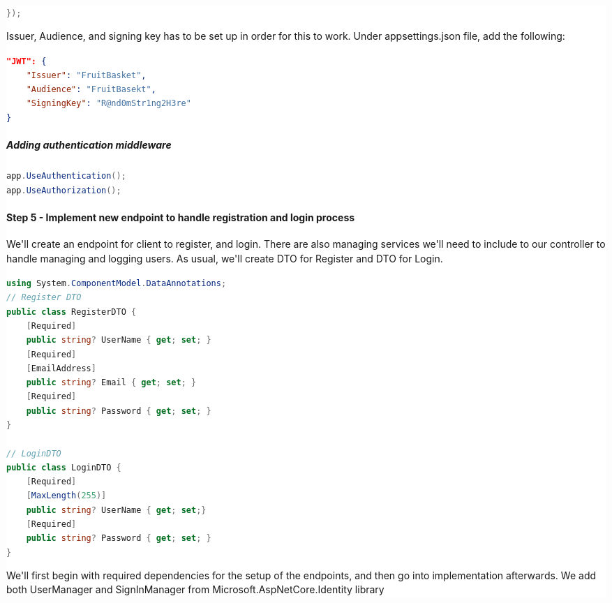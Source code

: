 ```csharp
});
```

Issuer, Audience, and signing key has to be set up in order for this to work. Under appsettings.json file, add the following:

```json
"JWT": {
	"Issuer": "FruitBasket",
	"Audience": "FruitBasekt",
	"SigningKey": "R@nd0mStr1ng2H3re"
}
```

##### Adding authentication middleware

```csharp
app.UseAuthentication();
app.UseAuthorization();
```

#### Step 5 - Implement new endpoint to handle registration and login process

We'll create an endpoint for client to register, and login. There are also managing services we'll need to include to our controller to handle managing and logging users. As usual, we'll create DTO for Register and DTO for Login.

```csharp
using System.ComponentModel.DataAnnotations;
// Register DTO
public class RegisterDTO {
    [Required]
    public string? UserName { get; set; }
    [Required]
    [EmailAddress]
    public string? Email { get; set; }
    [Required]
    public string? Password { get; set; }
}

// LoginDTO
public class LoginDTO {
    [Required]
    [MaxLength(255)]
    public string? UserName { get; set;}
    [Required]
    public string? Password { get; set; }
}
```

We'll first begin with required dependencies for the setup of the endpoints, and then go into implementation afterwards. We add both UserManager and SignInManager from Microsoft.AspNetCore.Identity library
